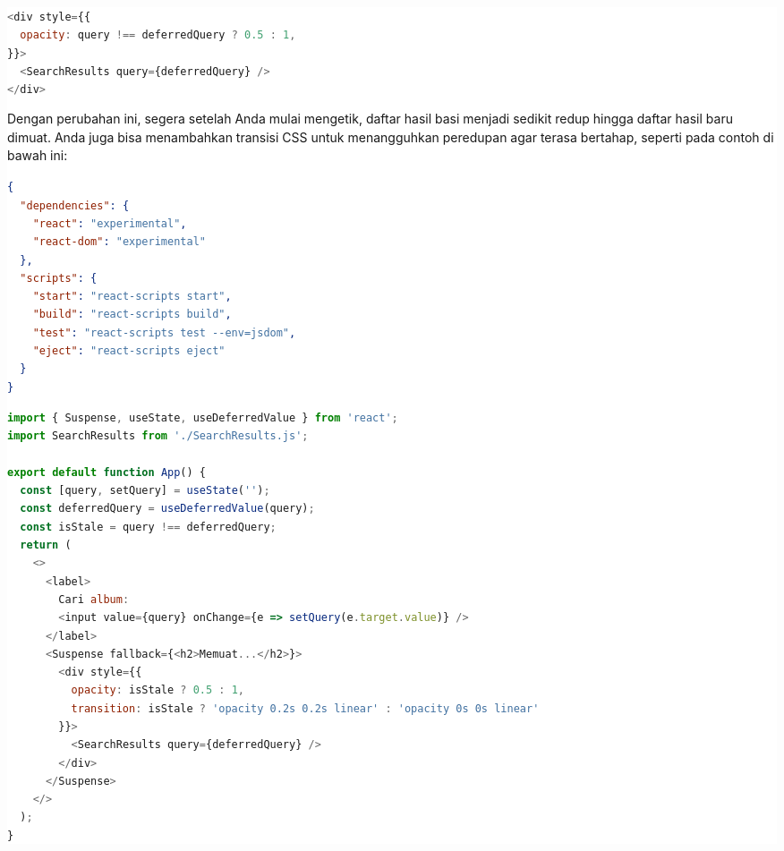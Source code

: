 ```js {2}
<div style={{
  opacity: query !== deferredQuery ? 0.5 : 1,
}}>
  <SearchResults query={deferredQuery} />
</div>
```

Dengan perubahan ini, segera setelah Anda mulai mengetik, daftar hasil basi menjadi sedikit redup hingga daftar hasil baru dimuat. Anda juga bisa menambahkan transisi CSS untuk menangguhkan peredupan agar terasa bertahap, seperti pada contoh di bawah ini:

<Sandpack>

```json package.json hidden
{
  "dependencies": {
    "react": "experimental",
    "react-dom": "experimental"
  },
  "scripts": {
    "start": "react-scripts start",
    "build": "react-scripts build",
    "test": "react-scripts test --env=jsdom",
    "eject": "react-scripts eject"
  }
}
```

```js src/App.js
import { Suspense, useState, useDeferredValue } from 'react';
import SearchResults from './SearchResults.js';

export default function App() {
  const [query, setQuery] = useState('');
  const deferredQuery = useDeferredValue(query);
  const isStale = query !== deferredQuery;
  return (
    <>
      <label>
        Cari album:
        <input value={query} onChange={e => setQuery(e.target.value)} />
      </label>
      <Suspense fallback={<h2>Memuat...</h2>}>
        <div style={{
          opacity: isStale ? 0.5 : 1,
          transition: isStale ? 'opacity 0.2s 0.2s linear' : 'opacity 0s 0s linear'
        }}>
          <SearchResults query={deferredQuery} />
        </div>
      </Suspense>
    </>
  );
}
```
